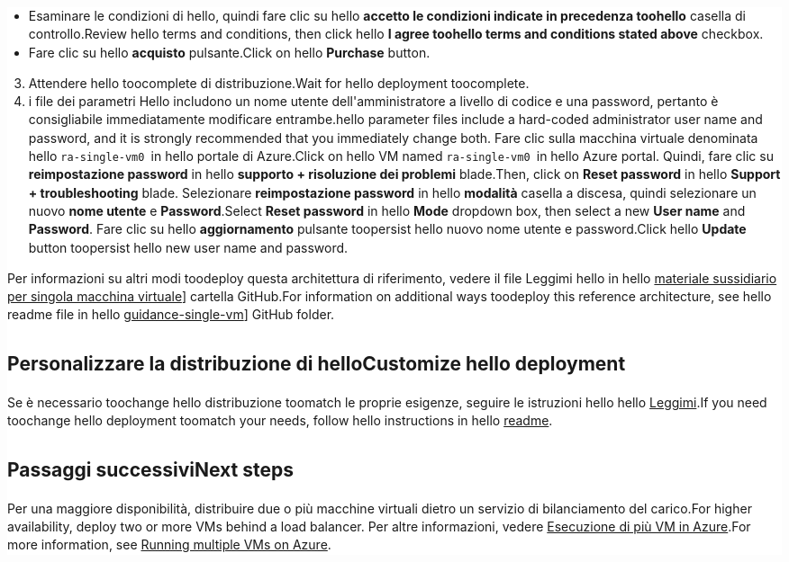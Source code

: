    * <span data-ttu-id="f8f62-257">Esaminare le condizioni di hello, quindi fare clic su hello **accetto le condizioni indicate in precedenza toohello** casella di controllo.</span><span class="sxs-lookup"><span data-stu-id="f8f62-257">Review hello terms and conditions, then click hello **I agree toohello terms and conditions stated above** checkbox.</span></span>
   * <span data-ttu-id="f8f62-258">Fare clic su hello **acquisto** pulsante.</span><span class="sxs-lookup"><span data-stu-id="f8f62-258">Click on hello **Purchase** button.</span></span>
3. <span data-ttu-id="f8f62-259">Attendere hello toocomplete di distribuzione.</span><span class="sxs-lookup"><span data-stu-id="f8f62-259">Wait for hello deployment toocomplete.</span></span>
4. <span data-ttu-id="f8f62-260">i file dei parametri Hello includono un nome utente dell'amministratore a livello di codice e una password, pertanto è consigliabile immediatamente modificare entrambe.</span><span class="sxs-lookup"><span data-stu-id="f8f62-260">hello parameter files  include a hard-coded administrator user name and password, and it is strongly recommended that you immediately change both.</span></span> <span data-ttu-id="f8f62-261">Fare clic sulla macchina virtuale denominata hello `ra-single-vm0 `in hello portale di Azure.</span><span class="sxs-lookup"><span data-stu-id="f8f62-261">Click on hello VM named `ra-single-vm0 `in hello Azure portal.</span></span> <span data-ttu-id="f8f62-262">Quindi, fare clic su **reimpostazione password** in hello **supporto + risoluzione dei problemi** blade.</span><span class="sxs-lookup"><span data-stu-id="f8f62-262">Then, click on **Reset password** in hello **Support + troubleshooting** blade.</span></span> <span data-ttu-id="f8f62-263">Selezionare **reimpostazione password** in hello **modalità** casella a discesa, quindi selezionare un nuovo **nome utente** e **Password**.</span><span class="sxs-lookup"><span data-stu-id="f8f62-263">Select **Reset password** in hello **Mode** dropdown box, then select a new **User name** and **Password**.</span></span> <span data-ttu-id="f8f62-264">Fare clic su hello **aggiornamento** pulsante toopersist hello nuovo nome utente e password.</span><span class="sxs-lookup"><span data-stu-id="f8f62-264">Click hello **Update** button toopersist hello new user name and password.</span></span>

<span data-ttu-id="f8f62-265">Per informazioni su altri modi toodeploy questa architettura di riferimento, vedere il file Leggimi hello in hello [materiale sussidiario per singola macchina virtuale][github-folder]] cartella GitHub.</span><span class="sxs-lookup"><span data-stu-id="f8f62-265">For information on additional ways toodeploy this reference architecture, see hello readme file in hello [guidance-single-vm][github-folder]] GitHub folder.</span></span>

## <a name="customize-hello-deployment"></a><span data-ttu-id="f8f62-266">Personalizzare la distribuzione di hello</span><span class="sxs-lookup"><span data-stu-id="f8f62-266">Customize hello deployment</span></span>
<span data-ttu-id="f8f62-267">Se è necessario toochange hello distribuzione toomatch le proprie esigenze, seguire le istruzioni hello hello [Leggimi][github-folder].</span><span class="sxs-lookup"><span data-stu-id="f8f62-267">If you need toochange hello deployment toomatch your needs, follow hello instructions in hello [readme][github-folder].</span></span>

## <a name="next-steps"></a><span data-ttu-id="f8f62-268">Passaggi successivi</span><span class="sxs-lookup"><span data-stu-id="f8f62-268">Next steps</span></span>
<span data-ttu-id="f8f62-269">Per una maggiore disponibilità, distribuire due o più macchine virtuali dietro un servizio di bilanciamento del carico.</span><span class="sxs-lookup"><span data-stu-id="f8f62-269">For higher availability, deploy two or more VMs behind a load balancer.</span></span> <span data-ttu-id="f8f62-270">Per altre informazioni, vedere [Esecuzione di più VM in Azure][multi-vm].</span><span class="sxs-lookup"><span data-stu-id="f8f62-270">For more information, see [Running multiple VMs on Azure][multi-vm].</span></span>


[audit-logs]: https://azure.microsoft.com/en-us/blog/analyze-azure-audit-logs-in-powerbi-more/
[azure-cli]: /cli/azure/get-started-with-az-cli2
[azure-storage]: ../articles/storage/storage-introduction.md
[blob-snapshot]: ../articles/storage/storage-blob-snapshots.md
[blob-storage]: ../articles/storage/storage-introduction.md
[boot-diagnostics]: https://azure.microsoft.com/en-us/blog/boot-diagnostics-for-virtual-machines-v2/
[cname-record]: https://en.wikipedia.org/wiki/CNAME_record
[data-disk]: ../articles/storage/storage-about-disks-and-vhds-windows.md
[disk-encryption]: ../articles/security/azure-security-disk-encryption.md
[enable-monitoring]: ../articles/monitoring-and-diagnostics/insights-how-to-use-diagnostics.md
[github-folder]: http://github.com/mspnp/reference-architectures/tree/master/guidance-compute-single-vm
[group-policy]: https://technet.microsoft.com/en-us/library/dn595129.aspx
[log-collector]: https://azure.microsoft.com/en-us/blog/simplifying-virtual-machine-troubleshooting-using-azure-log-collector/
[multi-vm]: ../articles/guidance/guidance-compute-multi-vm.md
[naming conventions]: ../articles/guidance/guidance-naming-conventions.md
[nsg]: ../articles/virtual-network/virtual-networks-nsg.md
[nsg-default-rules]: ../articles/virtual-network/virtual-networks-nsg.md#default-rules
[premium-storage]: ../articles/storage/storage-premium-storage.md
[rbac]: ../articles/active-directory/role-based-access-control-what-is.md
[rbac-roles]: ../articles/active-directory/role-based-access-built-in-roles.md
[rbac-devtest]: ../articles/active-directory/role-based-access-built-in-roles.md#devtest-labs-user
[rbac-network]: ../articles/active-directory/role-based-access-built-in-roles.md#network-contributor
[reboot-logs]: https://azure.microsoft.com/en-us/blog/viewing-vm-reboot-logs/
[Resize-VHD]: https://technet.microsoft.com/en-us/library/hh848535.aspx
[Resize virtual machines]: https://azure.microsoft.com/en-us/blog/resize-virtual-machines/
[resource-lock]: ../articles/resource-group-lock-resources.md
[resource-manager-overview]: ../articles/azure-resource-manager/resource-group-overview.md
[security-center]: https://azure.microsoft.com/en-us/services/security-center/
[services-by-region]: https://azure.microsoft.com/en-us/regions/#services
[static-ip]: ../articles/virtual-network/virtual-networks-reserved-public-ip.md
[storage-account-limits]: ../articles/azure-subscription-service-limits.md#storage-limits
[storage-price]: https://azure.microsoft.com/pricing/details/storage/
[Usare il Centro sicurezza]: ../articles/security-center/security-center-get-started.md#use-security-center
[virtual-machine-sizes]: ../articles/virtual-machines/windows/sizes.md
[visio-download]: http://download.microsoft.com/download/1/5/6/1569703C-0A82-4A9C-8334-F13D0DF2F472/RAs.vsdx
[vm-disk-limits]: ../articles/azure-subscription-service-limits.md#virtual-machine-disk-limits
[vm-sla]: https://azure.microsoft.com/support/legal/sla/virtual-machines
[vm-size-tables]: ../articles/virtual-machines/windows/sizes.md
[0]: ./media/guidance-blueprints/compute-single-vm.png "Singola architettura VM di Windows in Azure"
[readme]: https://github.com/mspnp/reference-architectures/blob/master/guidance-compute-single-vm
[blocks]: https://github.com/mspnp/template-building-blocks